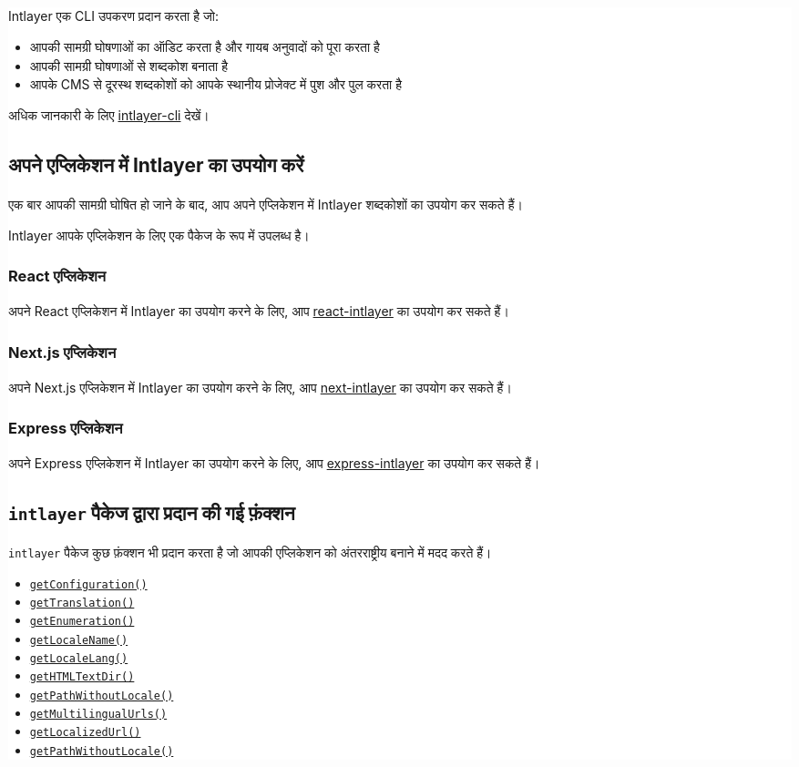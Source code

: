 Intlayer एक CLI उपकरण प्रदान करता है जो:

- आपकी सामग्री घोषणाओं का ऑडिट करता है और गायब अनुवादों को पूरा करता है
- आपकी सामग्री घोषणाओं से शब्दकोश बनाता है
- आपके CMS से दूरस्थ शब्दकोशों को आपके स्थानीय प्रोजेक्ट में पुश और पुल करता है

अधिक जानकारी के लिए [intlayer-cli](https://github.com/aymericzip/intlayer/blob/main/docs/docs/hi/intlayer_cli.md) देखें।

## अपने एप्लिकेशन में Intlayer का उपयोग करें

एक बार आपकी सामग्री घोषित हो जाने के बाद, आप अपने एप्लिकेशन में Intlayer शब्दकोशों का उपयोग कर सकते हैं।

Intlayer आपके एप्लिकेशन के लिए एक पैकेज के रूप में उपलब्ध है।

### React एप्लिकेशन

अपने React एप्लिकेशन में Intlayer का उपयोग करने के लिए, आप [react-intlayer](https://github.com/aymericzip/intlayer/blob/main/docs/docs/hi/packages/react-intlayer/index.md) का उपयोग कर सकते हैं।

### Next.js एप्लिकेशन

अपने Next.js एप्लिकेशन में Intlayer का उपयोग करने के लिए, आप [next-intlayer](https://github.com/aymericzip/intlayer/blob/main/docs/docs/hi/packages/next-intlayer/index.md) का उपयोग कर सकते हैं।

### Express एप्लिकेशन

अपने Express एप्लिकेशन में Intlayer का उपयोग करने के लिए, आप [express-intlayer](https://github.com/aymericzip/intlayer/blob/main/docs/docs/hi/packages/express-intlayer/index.md) का उपयोग कर सकते हैं।

## `intlayer` पैकेज द्वारा प्रदान की गई फ़ंक्शन

`intlayer` पैकेज कुछ फ़ंक्शन भी प्रदान करता है जो आपकी एप्लिकेशन को अंतरराष्ट्रीय बनाने में मदद करते हैं।

- [`getConfiguration()`](https://github.com/aymericzip/intlayer/blob/main/docs/docs/hi/packages/intlayer/getConfiguration.md)
- [`getTranslation()`](https://github.com/aymericzip/intlayer/blob/main/docs/docs/hi/packages/intlayer/getTranslation.md)
- [`getEnumeration()`](https://github.com/aymericzip/intlayer/blob/main/docs/docs/hi/packages/intlayer/getEnumeration.md)
- [`getLocaleName()`](https://github.com/aymericzip/intlayer/blob/main/docs/docs/hi/packages/intlayer/getLocaleName.md)
- [`getLocaleLang()`](https://github.com/aymericzip/intlayer/blob/main/docs/docs/hi/packages/intlayer/getLocaleLang.md)
- [`getHTMLTextDir()`](https://github.com/aymericzip/intlayer/blob/main/docs/docs/hi/packages/intlayer/getHTMLTextDir.md)
- [`getPathWithoutLocale()`](https://github.com/aymericzip/intlayer/blob/main/docs/docs/hi/packages/intlayer/getPathWithoutLocale.md)
- [`getMultilingualUrls()`](https://github.com/aymericzip/intlayer/blob/main/docs/docs/hi/packages/intlayer/getMultilingualUrls.md)
- [`getLocalizedUrl()`](https://github.com/aymericzip/intlayer/blob/main/docs/docs/hi/packages/intlayer/getLocalizedUrl.md)
- [`getPathWithoutLocale()`](https://github.com/aymericzip/intlayer/blob/main/docs/docs/hi/packages/intlayer/getPathWithoutLocale.md)
